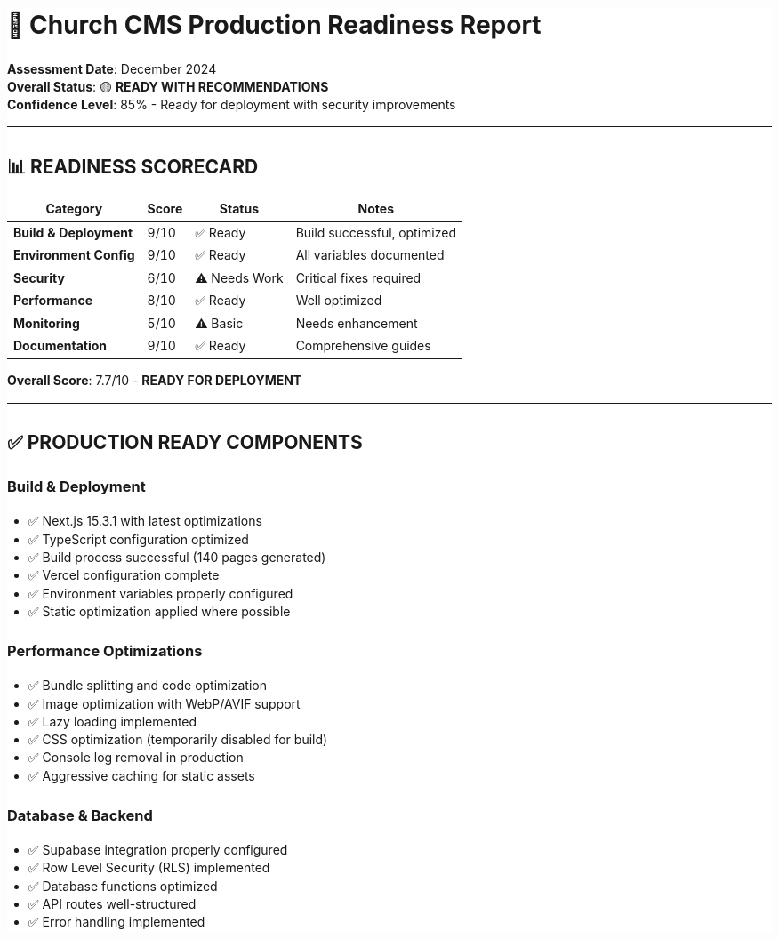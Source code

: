# 🚀 Church CMS Production Readiness Report

**Assessment Date**: December 2024  
**Overall Status**: 🟡 **READY WITH RECOMMENDATIONS**  
**Confidence Level**: 85% - Ready for deployment with security improvements

---

## 📊 **READINESS SCORECARD**

| Category | Score | Status | Notes |
|----------|-------|--------|-------|
| **Build & Deployment** | 9/10 | ✅ Ready | Build successful, optimized |
| **Environment Config** | 9/10 | ✅ Ready | All variables documented |
| **Security** | 6/10 | ⚠️ Needs Work | Critical fixes required |
| **Performance** | 8/10 | ✅ Ready | Well optimized |
| **Monitoring** | 5/10 | ⚠️ Basic | Needs enhancement |
| **Documentation** | 9/10 | ✅ Ready | Comprehensive guides |

**Overall Score**: 7.7/10 - **READY FOR DEPLOYMENT**

---

## ✅ **PRODUCTION READY COMPONENTS**

### **Build & Deployment**
- ✅ Next.js 15.3.1 with latest optimizations
- ✅ TypeScript configuration optimized
- ✅ Build process successful (140 pages generated)
- ✅ Vercel configuration complete
- ✅ Environment variables properly configured
- ✅ Static optimization applied where possible

### **Performance Optimizations**
- ✅ Bundle splitting and code optimization
- ✅ Image optimization with WebP/AVIF support
- ✅ Lazy loading implemented
- ✅ CSS optimization (temporarily disabled for build)
- ✅ Console log removal in production
- ✅ Aggressive caching for static assets

### **Database & Backend**
- ✅ Supabase integration properly configured
- ✅ Row Level Security (RLS) implemented
- ✅ Database functions optimized
- ✅ API routes well-structured
- ✅ Error handling implemented
